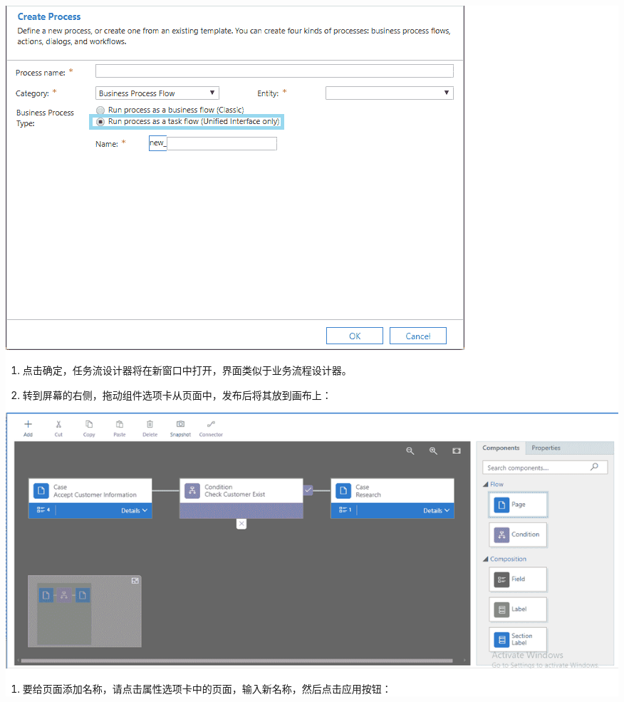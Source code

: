![](img/2b8e9cbf-5f7d-499d-97d0-a6d6586fd703.png)

1.  点击确定，任务流设计器将在新窗口中打开，界面类似于业务流程设计器。

1.  转到屏幕的右侧，拖动组件选项卡从页面中，发布后将其放到画布上：

![](img/f41efffe-9bbe-48d3-acd4-54ee0772d35e.png)

1.  要给页面添加名称，请点击属性选项卡中的页面，输入新名称，然后点击应用按钮：
